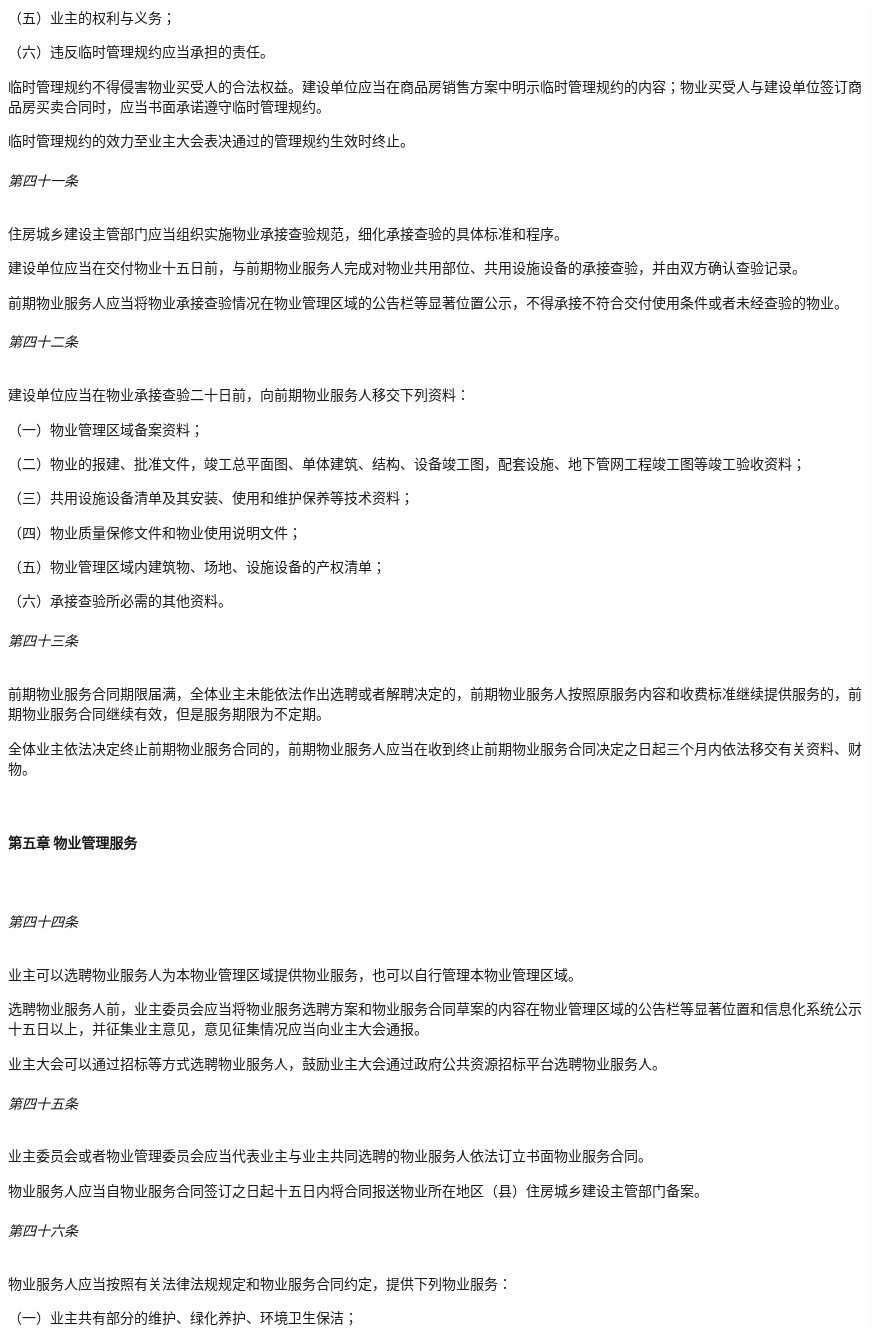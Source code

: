 （五）业主的权利与义务；

（六）违反临时管理规约应当承担的责任。

临时管理规约不得侵害物业买受人的合法权益。建设单位应当在商品房销售方案中明示临时管理规约的内容；物业买受人与建设单位签订商品房买卖合同时，应当书面承诺遵守临时管理规约。

临时管理规约的效力至业主大会表决通过的管理规约生效时终止。

###### 第四十一条

住房城乡建设主管部门应当组织实施物业承接查验规范，细化承接查验的具体标准和程序。

建设单位应当在交付物业十五日前，与前期物业服务人完成对物业共用部位、共用设施设备的承接查验，并由双方确认查验记录。

前期物业服务人应当将物业承接查验情况在物业管理区域的公告栏等显著位置公示，不得承接不符合交付使用条件或者未经查验的物业。

###### 第四十二条

建设单位应当在物业承接查验二十日前，向前期物业服务人移交下列资料：

（一）物业管理区域备案资料；

（二）物业的报建、批准文件，竣工总平面图、单体建筑、结构、设备竣工图，配套设施、地下管网工程竣工图等竣工验收资料；

（三）共用设施设备清单及其安装、使用和维护保养等技术资料；

（四）物业质量保修文件和物业使用说明文件；

（五）物业管理区域内建筑物、场地、设施设备的产权清单；

（六）承接查验所必需的其他资料。

###### 第四十三条

前期物业服务合同期限届满，全体业主未能依法作出选聘或者解聘决定的，前期物业服务人按照原服务内容和收费标准继续提供服务的，前期物业服务合同继续有效，但是服务期限为不定期。

全体业主依法决定终止前期物业服务合同的，前期物业服务人应当在收到终止前期物业服务合同决定之日起三个月内依法移交有关资料、财物。

​

#### 第五章 物业管理服务

​

###### 第四十四条

业主可以选聘物业服务人为本物业管理区域提供物业服务，也可以自行管理本物业管理区域。

选聘物业服务人前，业主委员会应当将物业服务选聘方案和物业服务合同草案的内容在物业管理区域的公告栏等显著位置和信息化系统公示十五日以上，并征集业主意见，意见征集情况应当向业主大会通报。

业主大会可以通过招标等方式选聘物业服务人，鼓励业主大会通过政府公共资源招标平台选聘物业服务人。

###### 第四十五条

业主委员会或者物业管理委员会应当代表业主与业主共同选聘的物业服务人依法订立书面物业服务合同。

物业服务人应当自物业服务合同签订之日起十五日内将合同报送物业所在地区（县）住房城乡建设主管部门备案。

###### 第四十六条

物业服务人应当按照有关法律法规规定和物业服务合同约定，提供下列物业服务：

（一）业主共有部分的维护、绿化养护、环境卫生保洁；
